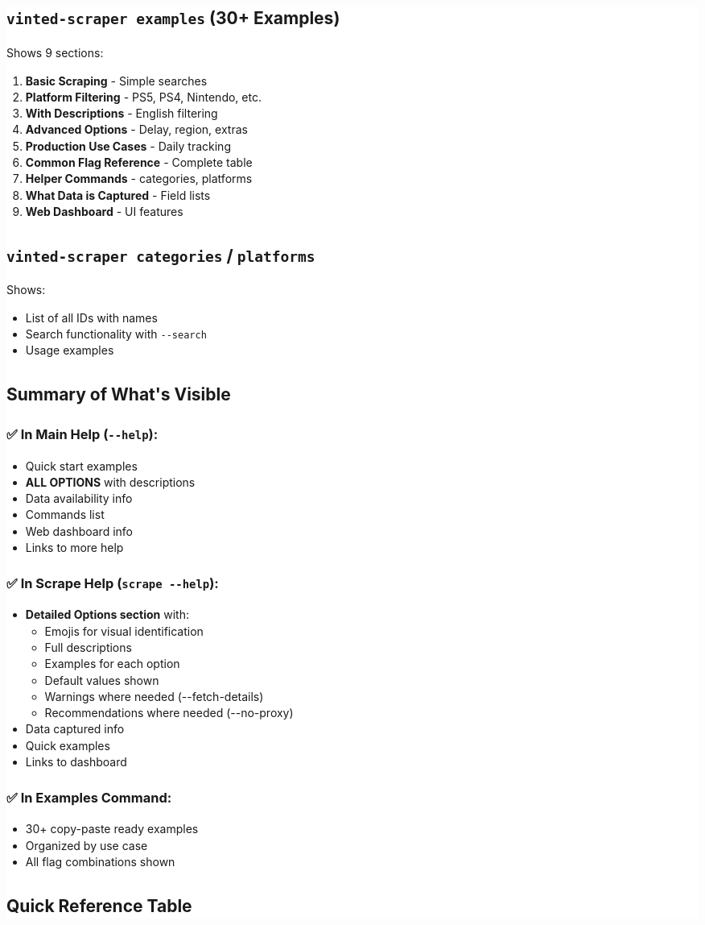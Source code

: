 ## `vinted-scraper examples` (30+ Examples)

Shows 9 sections:

1. **Basic Scraping** - Simple searches
2. **Platform Filtering** - PS5, PS4, Nintendo, etc.
3. **With Descriptions** - English filtering
4. **Advanced Options** - Delay, region, extras
5. **Production Use Cases** - Daily tracking
6. **Common Flag Reference** - Complete table
7. **Helper Commands** - categories, platforms
8. **What Data is Captured** - Field lists
9. **Web Dashboard** - UI features

## `vinted-scraper categories` / `platforms`

Shows:
- List of all IDs with names
- Search functionality with `--search`
- Usage examples

## Summary of What's Visible

### ✅ In Main Help (`--help`):
- Quick start examples
- **ALL OPTIONS** with descriptions
- Data availability info
- Commands list
- Web dashboard info
- Links to more help

### ✅ In Scrape Help (`scrape --help`):
- **Detailed Options section** with:
  - Emojis for visual identification
  - Full descriptions
  - Examples for each option
  - Default values shown
  - Warnings where needed (--fetch-details)
  - Recommendations where needed (--no-proxy)
- Data captured info
- Quick examples
- Links to dashboard

### ✅ In Examples Command:
- 30+ copy-paste ready examples
- Organized by use case
- All flag combinations shown

## Quick Reference Table
